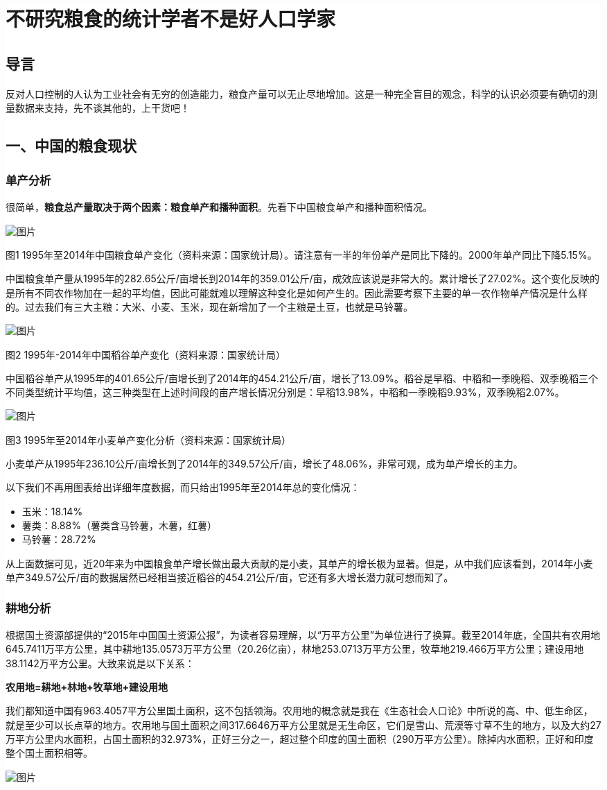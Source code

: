 # 不研究粮食的统计学者不是好人口学家

## 导言

反对人口控制的人认为工业社会有无穷的创造能力，粮食产量可以无止尽地增加。这是一种完全盲目的观念，科学的认识必须要有确切的测量数据来支持，先不谈其他的，上干货吧！

## 一、中国的粮食现状

### 单产分析

很简单，**粮食总产量取决于两个因素：粮食单产和播种面积**。先看下中国粮食单产和播种面积情况。

![图片](http://mmbiz.qpic.cn/mmbiz_png/2vxkcwfFLHaUa3kCo17mrgZnWpTXyeTqt32QW8JJPX87C1rCegTcYlbicrwBfNaZHACFCXCrGumKmt7SibzauXIQ/640?wx_fmt=png&wxfrom=5&wx_lazy=1&wx_co=1)

图1 1995年至2014年中国粮食单产变化（资料来源：国家统计局）。请注意有一半的年份单产是同比下降的。2000年单产同比下降5.15%。

中国粮食单产量从1995年的282.65公斤/亩增长到2014年的359.01公斤/亩，成效应该说是非常大的。累计增长了27.02%。这个变化反映的是所有不同农作物加在一起的平均值，因此可能就难以理解这种变化是如何产生的。因此需要考察下主要的单一农作物单产情况是什么样的。过去我们有三大主粮：大米、小麦、玉米，现在新增加了一个主粮是土豆，也就是马铃薯。

![图片](http://mmbiz.qpic.cn/mmbiz_png/2vxkcwfFLHaUa3kCo17mrgZnWpTXyeTqoiaao7eombicUHe2jOZiaxpPXBIWgpibemcdogM4tDBcPRSNZBTlb2Dl1Q/640?wx_fmt=png&wxfrom=5&wx_lazy=1&wx_co=1)

图2 1995年-2014年中国稻谷单产变化（资料来源：国家统计局）

中国稻谷单产从1995年的401.65公斤/亩增长到了2014年的454.21公斤/亩，增长了13.09%。稻谷是早稻、中稻和一季晚稻、双季晚稻三个不同类型统计平均值，这三种类型在上述时间段的亩产增长情况分别是：早稻13.98%，中稻和一季晚稻9.93%，双季晚稻2.07%。

![图片](http://mmbiz.qpic.cn/mmbiz_png/2vxkcwfFLHaUa3kCo17mrgZnWpTXyeTqfVC7QClJKGq1xb8AV4sCicDJwkH58VRdhOUn1fd9FZId2wQiajrmjEKQ/640?wx_fmt=png&wxfrom=5&wx_lazy=1&wx_co=1)

图3 1995年至2014年小麦单产变化分析（资料来源：国家统计局）

小麦单产从1995年236.10公斤/亩增长到了2014年的349.57公斤/亩，增长了48.06%，非常可观，成为单产增长的主力。

以下我们不再用图表给出详细年度数据，而只给出1995年至2014年总的变化情况：

- 玉米：18.14%
- 薯类：8.88%（薯类含马铃薯，木薯，红薯）
- 马铃薯：28.72%

从上面数据可见，近20年来为中国粮食单产增长做出最大贡献的是小麦，其单产的增长极为显著。但是，从中我们应该看到，2014年小麦单产349.57公斤/亩的数据居然已经相当接近稻谷的454.21公斤/亩，它还有多大增长潜力就可想而知了。

### 耕地分析

根据国土资源部提供的“2015年中国国土资源公报”，为读者容易理解，以“万平方公里”为单位进行了换算。截至2014年底，全国共有农用地645.7411万平方公里，其中耕地135.0573万平方公里（20.26亿亩），林地253.0713万平方公里，牧草地219.466万平方公里；建设用地38.1142万平方公里。大致来说是以下关系：

**农用地=耕地+林地+牧草地+建设用地**

我们都知道中国有963.4057平方公里国土面积，这不包括领海。农用地的概念就是我在《生态社会人口论》中所说的高、中、低生命区，就是至少可以长点草的地方。农用地与国土面积之间317.6646万平方公里就是无生命区，它们是雪山、荒漠等寸草不生的地方，以及大约27万平方公里内水面积，占国土面积的32.973%，正好三分之一，超过整个印度的国土面积（290万平方公里）。除掉内水面积，正好和印度整个国土面积相等。

![图片](http://mmbiz.qpic.cn/mmbiz_png/2vxkcwfFLHaUa3kCo17mrgZnWpTXyeTqZRMJDGZpst1xLKhx8ibFeu5pPnOTxY9lPtH0VNPwic3lWJfiaxxuTc92Q/640?wx_fmt=png&wxfrom=5&wx_lazy=1&wx_co=1)
